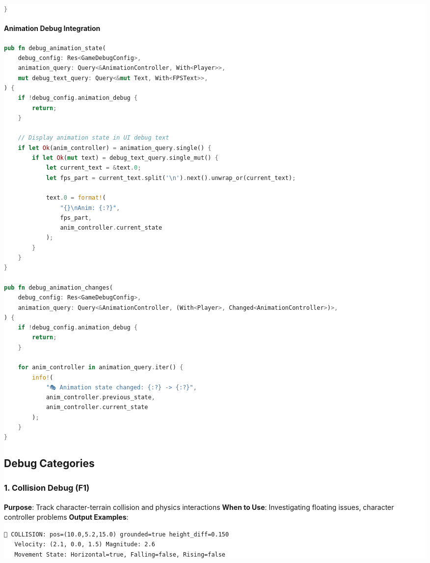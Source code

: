 ```rust
}
```

#### Animation Debug Integration
```rust
pub fn debug_animation_state(
    debug_config: Res<GameDebugConfig>,
    animation_query: Query<&AnimationController, With<Player>>,
    mut debug_text_query: Query<&mut Text, With<FPSText>>,
) {
    if !debug_config.animation_debug {
        return;
    }
    
    // Display animation state in UI debug text
    if let Ok(anim_controller) = animation_query.single() {
        if let Ok(mut text) = debug_text_query.single_mut() {
            let current_text = &text.0;
            let fps_part = current_text.split('\n').next().unwrap_or(current_text);
            
            text.0 = format!(
                "{}\nAnim: {:?}", 
                fps_part,
                anim_controller.current_state
            );
        }
    }
}

pub fn debug_animation_changes(
    debug_config: Res<GameDebugConfig>,
    animation_query: Query<&AnimationController, (With<Player>, Changed<AnimationController>)>,
) {
    if !debug_config.animation_debug {
        return;
    }
    
    for anim_controller in animation_query.iter() {
        info!(
            "🎭 Animation state changed: {:?} -> {:?}", 
            anim_controller.previous_state, 
            anim_controller.current_state
        );
    }
}
```

## Debug Categories

### 1. Collision Debug (F1)
**Purpose**: Track character-terrain collision and physics interactions
**When to Use**: Investigating floating issues, character controller problems
**Output Examples**:
```
🔧 COLLISION: pos=(10.0,5.2,15.0) grounded=true height_diff=0.150
   Velocity: (2.1, 0.0, 1.5) Magnitude: 2.6
   Movement State: Horizontal=true, Falling=false, Rising=false
```
